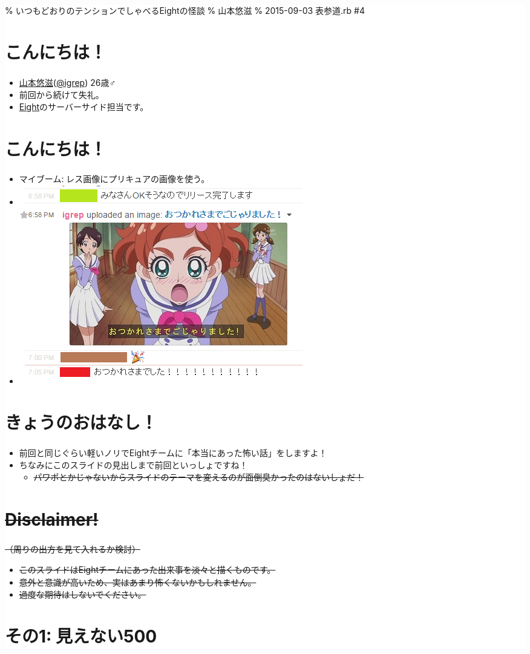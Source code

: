 % いつもどおりのテンションでしゃべるEightの怪談
% 山本悠滋
% 2015-09-03 表参道.rb #4

# こんにちは！

- [山本悠滋](https://plus.google.com/u/0/+YujiYamamoto_igrep/about)([\@igrep](https://twitter.com/igrep)) 26歳♂
- 前回から続けて失礼。
- [Eight](https://8card.net/)のサーバーサイド担当です。

# こんにちは！

- マイブーム: レス画像にプリキュアの画像を使う。
- ![](/imgs/hobby-slack-1.png)
- ![](/imgs/hobby-slack-2.png)

# きょうのおはなし！

- 前回と同じぐらい軽いノリでEightチームに「本当にあった怖い話」をしますよ！
- ちなみにこのスライドの見出しまで前回といっしょですね！
    - ~~パワポとかじゃないからスライドのテーマを変えるのが面倒臭かったのはないしょだ！~~

# ~~Disclaimer!~~

~~（周りの出方を見て入れるか検討）~~

- ~~このスライドはEightチームにあった出来事を淡々と描くものです。~~
- ~~意外と意識が高いため、実はあまり怖くないかもしれません。~~
- ~~過度な期待はしないでください。~~

# その1: 見えない500
